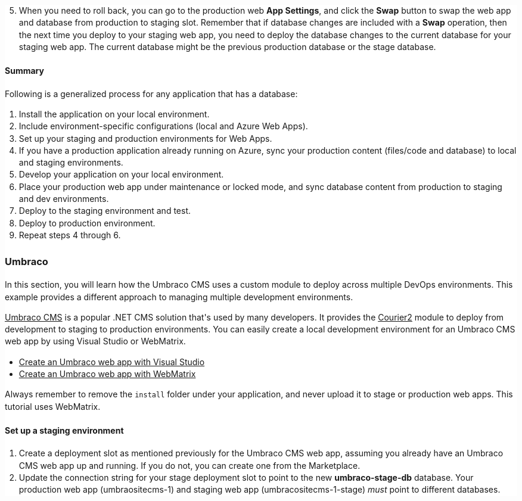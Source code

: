5. When you need to roll back, you can go to the production web **App Settings**, and click the **Swap** button to swap the web app and database from production to staging slot. Remember that if database changes are included with a **Swap** operation, then the next time you deploy to your staging web app, you need to deploy the database changes to the current database for your staging web app. The current database might be the previous production database or the stage database.

#### Summary
Following is a generalized process for any application that has a database:

1. Install the application on your local environment.
2. Include environment-specific configurations (local and Azure Web Apps).
3. Set up your staging and production environments for Web Apps.
4. If you have a production application already running on Azure, sync your production content (files/code and database) to local and staging environments.
5. Develop your application on your local environment.
6. Place your production web app under maintenance or locked mode, and sync database content from production to staging and dev environments.
7. Deploy to the staging environment and test.
8. Deploy to production environment.
9. Repeat steps 4 through 6.

### Umbraco
In this section, you will learn how the Umbraco CMS uses a custom module to deploy across multiple DevOps environments. This example provides a different approach to managing multiple development environments.

[Umbraco CMS](http://umbraco.com/) is a popular .NET CMS solution that's used by many developers. It provides the [Courier2](http://umbraco.com/products/more-add-ons/courier-2) module to deploy from development to staging to production environments. You can easily create a local development environment for an Umbraco CMS web app by using Visual Studio or WebMatrix.

- [Create an Umbraco web app with Visual Studio](https://our.umbraco.org/documentation/Installation/install-umbraco-with-nuget)
- [Create an Umbraco web app with WebMatrix](http://umbraco.tv/videos/umbraco-v7/implementor/fundamentals/installation/creating-umbraco-site-from-webmatrix-web-gallery/)

Always remember to remove the `install` folder under your application, and never upload it to stage or production web apps. This tutorial uses WebMatrix.

#### Set up a staging environment
1. Create a deployment slot as mentioned previously for the Umbraco CMS web app, assuming you already have an Umbraco CMS web app up and running. If you do not, you can create one from the Marketplace.
2. Update the connection string for your stage deployment slot to point to the new **umbraco-stage-db** database. Your production web app (umbraositecms-1) and staging web app (umbracositecms-1-stage) *must* point to different databases.
